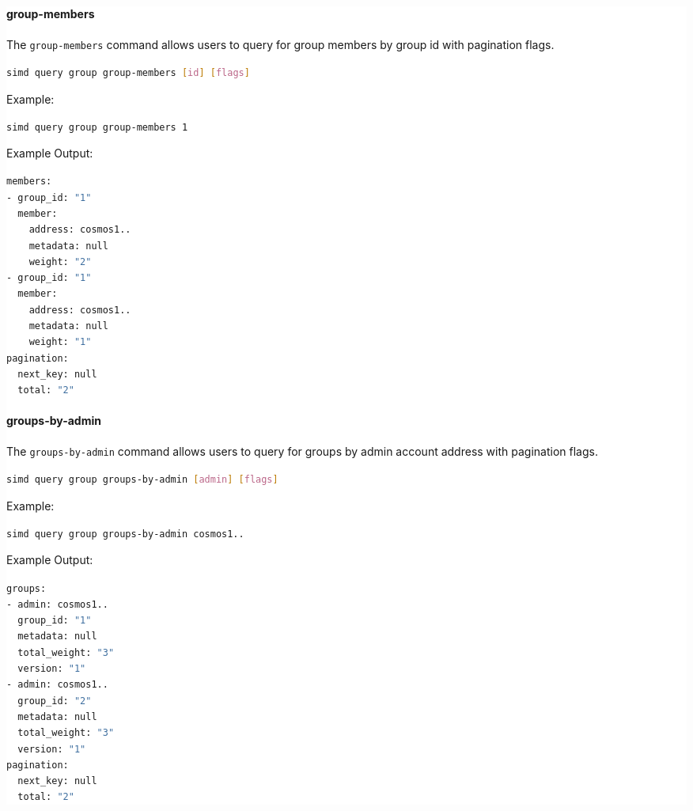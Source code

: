 #### group-members

The `group-members` command allows users to query for group members by group id with pagination flags.

```bash
simd query group group-members [id] [flags]
```

Example:

```bash
simd query group group-members 1
```

Example Output:

```bash
members:
- group_id: "1"
  member:
    address: cosmos1..
    metadata: null
    weight: "2"
- group_id: "1"
  member:
    address: cosmos1..
    metadata: null
    weight: "1"
pagination:
  next_key: null
  total: "2"
```

#### groups-by-admin

The `groups-by-admin` command allows users to query for groups by admin account address with pagination flags.

```bash
simd query group groups-by-admin [admin] [flags]
```

Example:

```bash
simd query group groups-by-admin cosmos1..
```

Example Output:

```bash
groups:
- admin: cosmos1..
  group_id: "1"
  metadata: null
  total_weight: "3"
  version: "1"
- admin: cosmos1..
  group_id: "2"
  metadata: null
  total_weight: "3"
  version: "1"
pagination:
  next_key: null
  total: "2"
```

